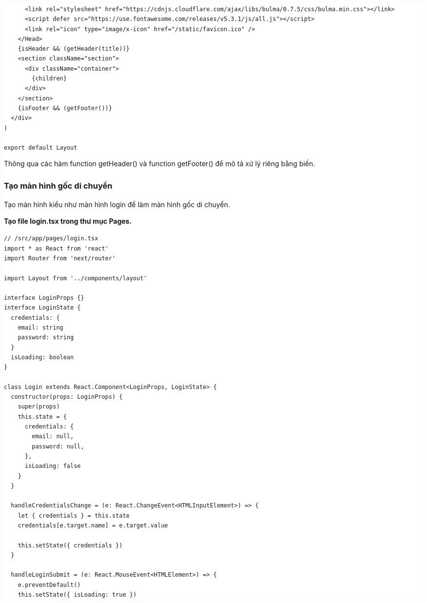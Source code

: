 ```
      <link rel="stylesheet" href="https://cdnjs.cloudflare.com/ajax/libs/bulma/0.7.5/css/bulma.min.css"></link>
      <script defer src="https://use.fontawesome.com/releases/v5.3.1/js/all.js"></script>
      <link rel="icon" type="image/x-icon" href="/static/favicon.ico" />
    </Head>
    {isHeader && (getHeader(title))}
    <section className="section">
      <div className="container">
        {children}
      </div>
    </section>
    {isFooter && (getFooter())}
  </div>
)

export default Layout
```

Thông qua các hàm function getHeader() và function getFooter() để mô tả xử lý riêng bằng biến.

### Tạo màn hình gốc di chuyển

Tạo màn hình kiểu như màn hình login để làm màn hình gốc di chuyển.

**Tạo file login.tsx trong thư mục Pages.**

```
// /src/app/pages/login.tsx
import * as React from 'react'
import Router from 'next/router'

import Layout from '../components/layout'

interface LoginProps {}
interface LoginState {
  credentials: {
    email: string
    password: string
  }
  isLoading: boolean
}

class Login extends React.Component<LoginProps, LoginState> {
  constructor(props: LoginProps) {
    super(props)
    this.state = {
      credentials: {
        email: null,
        password: null,
      },
      isLoading: false
    }
  }

  handleCredentialsChange = (e: React.ChangeEvent<HTMLInputElement>) => {
    let { credentials } = this.state
    credentials[e.target.name] = e.target.value

    this.setState({ credentials })
  }

  handleLoginSubmit = (e: React.MouseEvent<HTMLElement>) => {
    e.preventDefault()
    this.setState({ isLoading: true })

```